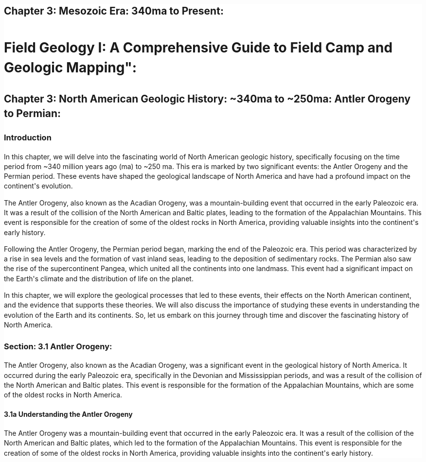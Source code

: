 
## Chapter 3: Mesozoic Era: 340ma to Present:




# Field Geology I: A Comprehensive Guide to Field Camp and Geologic Mapping":

## Chapter 3: North American Geologic History: ~340ma to ~250ma: Antler Orogeny to Permian:

### Introduction

In this chapter, we will delve into the fascinating world of North American geologic history, specifically focusing on the time period from ~340 million years ago (ma) to ~250 ma. This era is marked by two significant events: the Antler Orogeny and the Permian period. These events have shaped the geological landscape of North America and have had a profound impact on the continent's evolution.

The Antler Orogeny, also known as the Acadian Orogeny, was a mountain-building event that occurred in the early Paleozoic era. It was a result of the collision of the North American and Baltic plates, leading to the formation of the Appalachian Mountains. This event is responsible for the creation of some of the oldest rocks in North America, providing valuable insights into the continent's early history.

Following the Antler Orogeny, the Permian period began, marking the end of the Paleozoic era. This period was characterized by a rise in sea levels and the formation of vast inland seas, leading to the deposition of sedimentary rocks. The Permian also saw the rise of the supercontinent Pangea, which united all the continents into one landmass. This event had a significant impact on the Earth's climate and the distribution of life on the planet.

In this chapter, we will explore the geological processes that led to these events, their effects on the North American continent, and the evidence that supports these theories. We will also discuss the importance of studying these events in understanding the evolution of the Earth and its continents. So, let us embark on this journey through time and discover the fascinating history of North America.




### Section: 3.1 Antler Orogeny:

The Antler Orogeny, also known as the Acadian Orogeny, was a significant event in the geological history of North America. It occurred during the early Paleozoic era, specifically in the Devonian and Mississippian periods, and was a result of the collision of the North American and Baltic plates. This event is responsible for the formation of the Appalachian Mountains, which are some of the oldest rocks in North America.

#### 3.1a Understanding the Antler Orogeny

The Antler Orogeny was a mountain-building event that occurred in the early Paleozoic era. It was a result of the collision of the North American and Baltic plates, which led to the formation of the Appalachian Mountains. This event is responsible for the creation of some of the oldest rocks in North America, providing valuable insights into the continent's early history.
